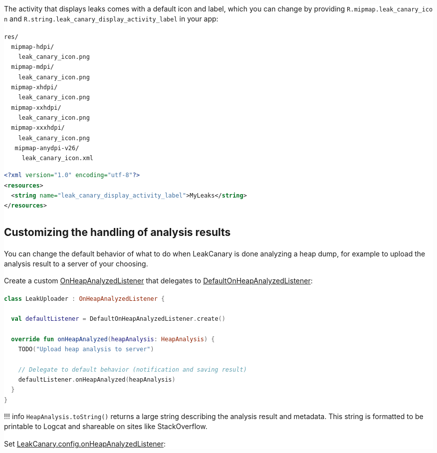 The activity that displays leaks comes with a default icon and label, which you can change by providing `R.mipmap.leak_canary_icon` and `R.string.leak_canary_display_activity_label` in your app:

```
res/
  mipmap-hdpi/
    leak_canary_icon.png
  mipmap-mdpi/
    leak_canary_icon.png
  mipmap-xhdpi/
    leak_canary_icon.png
  mipmap-xxhdpi/
    leak_canary_icon.png
  mipmap-xxxhdpi/
    leak_canary_icon.png
   mipmap-anydpi-v26/
     leak_canary_icon.xml
```

```xml
<?xml version="1.0" encoding="utf-8"?>
<resources>
  <string name="leak_canary_display_activity_label">MyLeaks</string>
</resources>
```

## Customizing the handling of analysis results

You can change the default behavior of what to do when LeakCanary is done analyzing a heap dump, for example to upload the analysis result to a server of your choosing.

Create a custom [OnHeapAnalyzedListener](/leakcanary/api/leakcanary-android-core/leakcanary/-on-heap-analyzed-listener/) that delegates to [DefaultOnHeapAnalyzedListener](/leakcanary/api/leakcanary-android-core/leakcanary/-default-on-heap-analyzed-listener/): 

```kotlin
class LeakUploader : OnHeapAnalyzedListener {

  val defaultListener = DefaultOnHeapAnalyzedListener.create()

  override fun onHeapAnalyzed(heapAnalysis: HeapAnalysis) {
    TODO("Upload heap analysis to server")

    // Delegate to default behavior (notification and saving result)
    defaultListener.onHeapAnalyzed(heapAnalysis)
  }
}
```

!!! info
    `HeapAnalysis.toString()` returns a large string describing the analysis result and metadata. This string is formatted to be printable to Logcat and shareable on sites like StackOverflow.

Set [LeakCanary.config.onHeapAnalyzedListener](/leakcanary/api/leakcanary-android-core/leakcanary/-leak-canary/-config/on-heap-analyzed-listener/):
